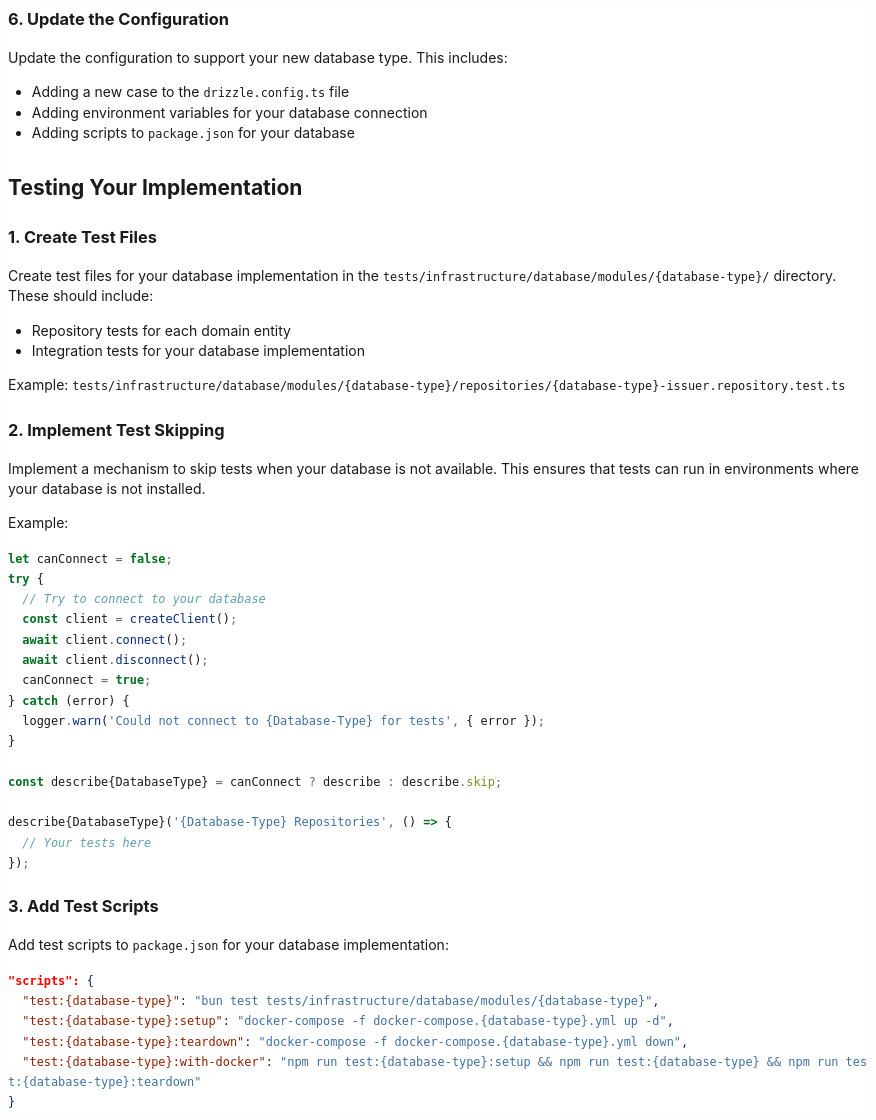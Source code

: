 ### 6. Update the Configuration

Update the configuration to support your new database type. This includes:

- Adding a new case to the `drizzle.config.ts` file
- Adding environment variables for your database connection
- Adding scripts to `package.json` for your database

## Testing Your Implementation

### 1. Create Test Files

Create test files for your database implementation in the `tests/infrastructure/database/modules/{database-type}/` directory. These should include:

- Repository tests for each domain entity
- Integration tests for your database implementation

Example: `tests/infrastructure/database/modules/{database-type}/repositories/{database-type}-issuer.repository.test.ts`

### 2. Implement Test Skipping

Implement a mechanism to skip tests when your database is not available. This ensures that tests can run in environments where your database is not installed.

Example:

```typescript
let canConnect = false;
try {
  // Try to connect to your database
  const client = createClient();
  await client.connect();
  await client.disconnect();
  canConnect = true;
} catch (error) {
  logger.warn('Could not connect to {Database-Type} for tests', { error });
}

const describe{DatabaseType} = canConnect ? describe : describe.skip;

describe{DatabaseType}('{Database-Type} Repositories', () => {
  // Your tests here
});
```

### 3. Add Test Scripts

Add test scripts to `package.json` for your database implementation:

```json
"scripts": {
  "test:{database-type}": "bun test tests/infrastructure/database/modules/{database-type}",
  "test:{database-type}:setup": "docker-compose -f docker-compose.{database-type}.yml up -d",
  "test:{database-type}:teardown": "docker-compose -f docker-compose.{database-type}.yml down",
  "test:{database-type}:with-docker": "npm run test:{database-type}:setup && npm run test:{database-type} && npm run test:{database-type}:teardown"
}
```
